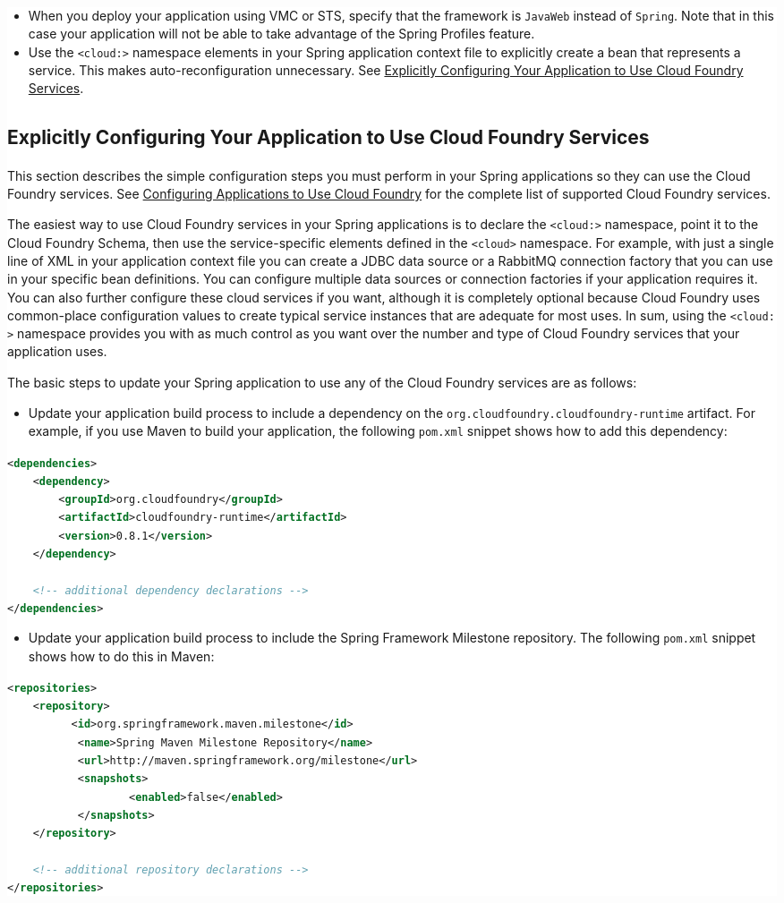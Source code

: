 + When you deploy your application using VMC or STS, specify that the framework is `JavaWeb` instead of `Spring`.  Note that in this case your application will not be able to take advantage of the Spring Profiles feature.
+ Use the `<cloud:>` namespace elements in your Spring application context file to explicitly create a bean that represents a service.  This makes auto-reconfiguration unnecessary.  See [Explicitly Configuring Your Application to Use Cloud Foundry Services](#explicitly-configuring-your-application-to-use-cloud-foundry-services).

## Explicitly Configuring Your Application to Use Cloud Foundry Services

This section describes the simple configuration steps you must perform in your Spring applications so they can use the Cloud Foundry services.  See [Configuring Applications to Use Cloud Foundry](/docs/frameworks.html) for the complete list of supported Cloud Foundry services.

The easiest way to use Cloud Foundry services in your Spring applications is to declare the `<cloud:>` namespace, point it to the Cloud Foundry Schema, then use the service-specific elements defined in the `<cloud>` namespace.  For example, with just a single line of XML in your application context file you can create a JDBC data source or a RabbitMQ connection factory that you can use in your specific bean definitions.  You can configure multiple data sources or connection factories if your application requires it.   You can also further configure these cloud services if you want, although it is completely optional because Cloud Foundry uses common-place configuration values to create typical service instances that are adequate for most uses.  In sum, using the `<cloud:>` namespace provides you with as much control as you want over the number and type of Cloud Foundry services that your application uses.

The basic steps to update your Spring application to use any of the Cloud Foundry services are as follows:

* Update your application build process to include a dependency on the `org.cloudfoundry.cloudfoundry-runtime` artifact.  For example, if you use Maven to build your application, the following `pom.xml` snippet shows how to add this dependency:

```xml
<dependencies>
    <dependency>
        <groupId>org.cloudfoundry</groupId>
        <artifactId>cloudfoundry-runtime</artifactId>
        <version>0.8.1</version>
    </dependency>

    <!-- additional dependency declarations -->
</dependencies>
```

*  Update your application build process to include the Spring Framework Milestone repository.  The following `pom.xml` snippet shows how to do this in Maven:

```xml
<repositories>
    <repository>
          <id>org.springframework.maven.milestone</id>
           <name>Spring Maven Milestone Repository</name>
           <url>http://maven.springframework.org/milestone</url>
           <snapshots>
                   <enabled>false</enabled>
           </snapshots>
    </repository>

    <!-- additional repository declarations -->
</repositories>
```
